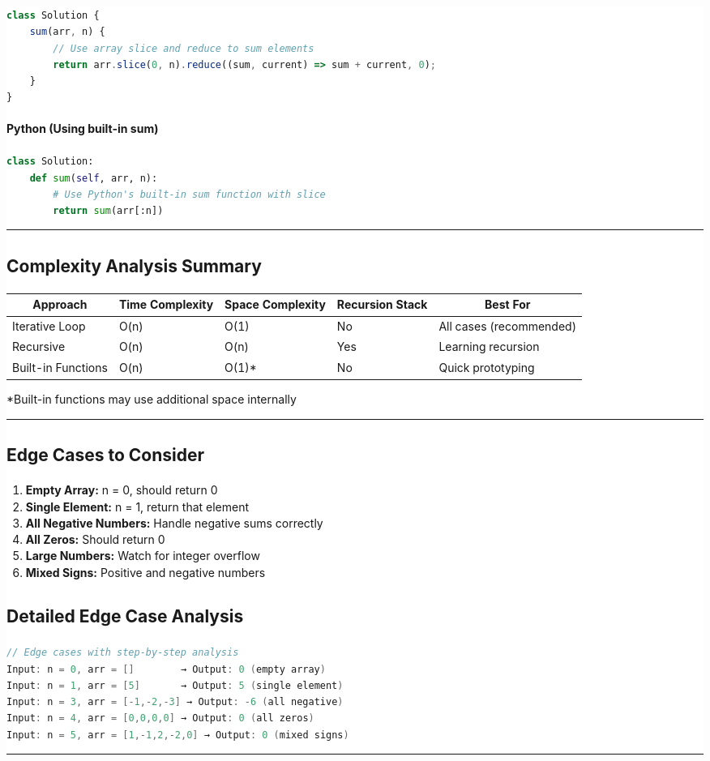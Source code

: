 ```javascript
class Solution {
    sum(arr, n) {
        // Use array slice and reduce to sum elements
        return arr.slice(0, n).reduce((sum, current) => sum + current, 0);
    }
}
```

#### Python (Using built-in sum)

```python
class Solution:
    def sum(self, arr, n):
        # Use Python's built-in sum function with slice
        return sum(arr[:n])
```

---

## Complexity Analysis Summary

| Approach              | Time Complexity | Space Complexity | Recursion Stack | Best For              |
|-----------------------|-----------------|------------------|-----------------|-----------------------|
| Iterative Loop        | O(n)            | O(1)             | No              | All cases (recommended) |
| Recursive             | O(n)            | O(n)             | Yes             | Learning recursion     |
| Built-in Functions    | O(n)            | O(1)*            | No              | Quick prototyping      |

*Built-in functions may use additional space internally

---

## Edge Cases to Consider

1. **Empty Array:** n = 0, should return 0
2. **Single Element:** n = 1, return that element
3. **All Negative Numbers:** Handle negative sums correctly
4. **All Zeros:** Should return 0
5. **Large Numbers:** Watch for integer overflow
6. **Mixed Signs:** Positive and negative numbers

## Detailed Edge Case Analysis

```java
// Edge cases with step-by-step analysis
Input: n = 0, arr = []        → Output: 0 (empty array)
Input: n = 1, arr = [5]       → Output: 5 (single element)
Input: n = 3, arr = [-1,-2,-3] → Output: -6 (all negative)
Input: n = 4, arr = [0,0,0,0] → Output: 0 (all zeros)
Input: n = 5, arr = [1,-1,2,-2,0] → Output: 0 (mixed signs)
```

---